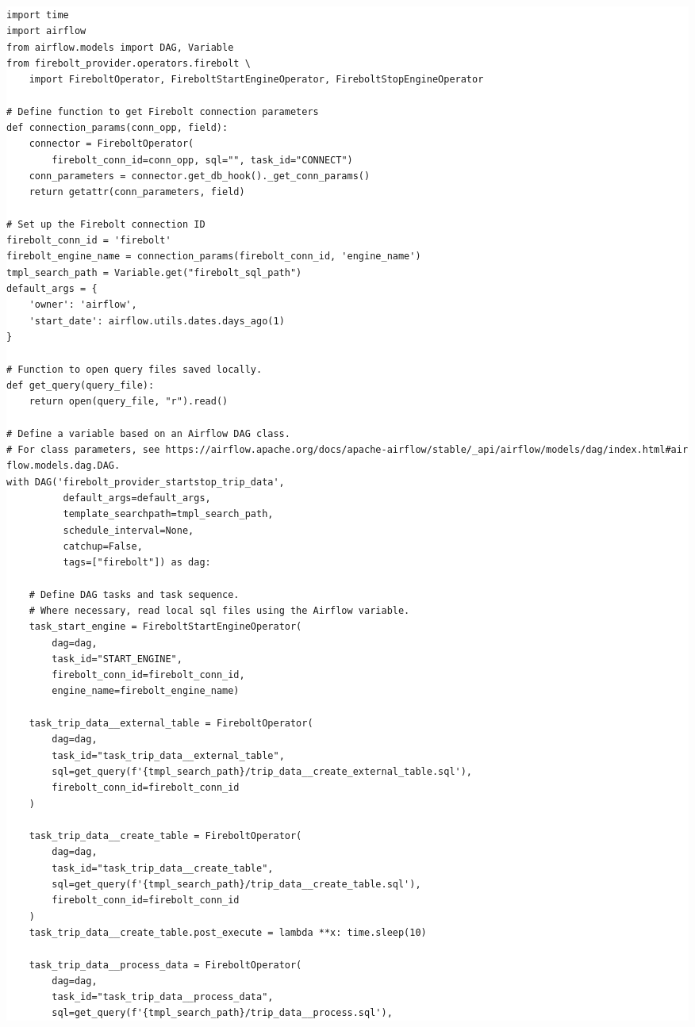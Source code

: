 ```
import time
import airflow
from airflow.models import DAG, Variable
from firebolt_provider.operators.firebolt \
    import FireboltOperator, FireboltStartEngineOperator, FireboltStopEngineOperator

# Define function to get Firebolt connection parameters
def connection_params(conn_opp, field):
    connector = FireboltOperator(
        firebolt_conn_id=conn_opp, sql="", task_id="CONNECT")
    conn_parameters = connector.get_db_hook()._get_conn_params()
    return getattr(conn_parameters, field)

# Set up the Firebolt connection ID
firebolt_conn_id = 'firebolt'
firebolt_engine_name = connection_params(firebolt_conn_id, 'engine_name')
tmpl_search_path = Variable.get("firebolt_sql_path")
default_args = {
    'owner': 'airflow',
    'start_date': airflow.utils.dates.days_ago(1)
}

# Function to open query files saved locally.
def get_query(query_file):
    return open(query_file, "r").read()

# Define a variable based on an Airflow DAG class.
# For class parameters, see https://airflow.apache.org/docs/apache-airflow/stable/_api/airflow/models/dag/index.html#airflow.models.dag.DAG.
with DAG('firebolt_provider_startstop_trip_data',
          default_args=default_args,
          template_searchpath=tmpl_search_path,
          schedule_interval=None,
          catchup=False,
          tags=["firebolt"]) as dag:

    # Define DAG tasks and task sequence.
    # Where necessary, read local sql files using the Airflow variable.
    task_start_engine = FireboltStartEngineOperator(
        dag=dag,
        task_id="START_ENGINE",
        firebolt_conn_id=firebolt_conn_id,
        engine_name=firebolt_engine_name)

    task_trip_data__external_table = FireboltOperator(
        dag=dag,
        task_id="task_trip_data__external_table",
        sql=get_query(f'{tmpl_search_path}/trip_data__create_external_table.sql'),
        firebolt_conn_id=firebolt_conn_id
    )

    task_trip_data__create_table = FireboltOperator(
        dag=dag,
        task_id="task_trip_data__create_table",
        sql=get_query(f'{tmpl_search_path}/trip_data__create_table.sql'),
        firebolt_conn_id=firebolt_conn_id
    )
    task_trip_data__create_table.post_execute = lambda **x: time.sleep(10)

    task_trip_data__process_data = FireboltOperator(
        dag=dag,
        task_id="task_trip_data__process_data",
        sql=get_query(f'{tmpl_search_path}/trip_data__process.sql'),
```